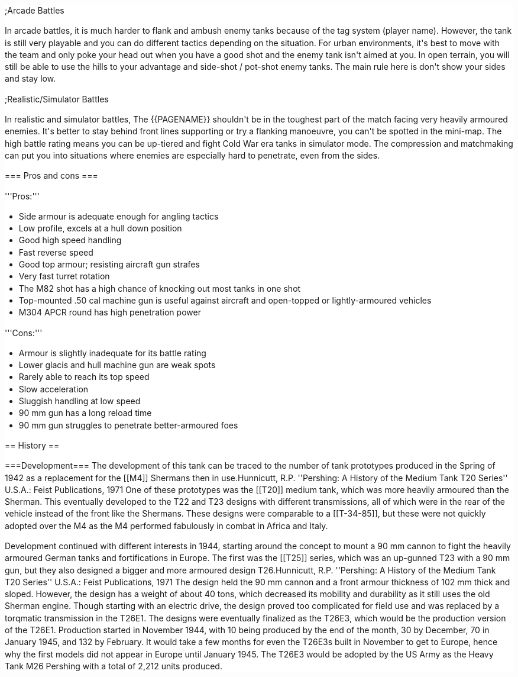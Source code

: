 ;Arcade Battles

In arcade battles, it is much harder to flank and ambush enemy tanks because of the tag system (player name). However, the tank is still very playable and you can do different tactics depending on the situation. For urban environments, it's best to move with the team and only poke your head out when you have a good shot and the enemy tank isn't aimed at you. In open terrain, you will still be able to use the hills to your advantage and side-shot / pot-shot enemy tanks. The main rule here is don't show your sides and stay low.

;Realistic/Simulator Battles

In realistic and simulator battles, The {{PAGENAME}} shouldn't be in the toughest part of the match facing very heavily armoured enemies. It's better to stay behind front lines supporting or try a flanking manoeuvre, you can't be spotted in the mini-map. The high battle rating means you can be up-tiered and fight Cold War era tanks in simulator mode. The compression and matchmaking can put you into situations where enemies are especially hard to penetrate, even from the sides.

=== Pros and cons ===


'''Pros:'''

* Side armour is adequate enough for angling tactics
* Low profile, excels at a hull down position
* Good high speed handling
* Fast reverse speed
* Good top armour; resisting aircraft gun strafes
* Very fast turret rotation
* The M82 shot has a high chance of knocking out most tanks in one shot 
* Top-mounted .50 cal machine gun is useful against aircraft and open-topped or lightly-armoured vehicles
* M304 APCR round has high penetration power

'''Cons:'''

* Armour is slightly inadequate for its battle rating
* Lower glacis and hull machine gun are weak spots
* Rarely able to reach its top speed
* Slow acceleration
* Sluggish handling at low speed
* 90 mm gun has a long reload time
* 90 mm gun struggles to penetrate better-armoured foes

== History ==

===Development===
The development of this tank can be traced to the number of tank prototypes produced in the Spring of 1942 as a replacement for the [[M4]] Shermans then in use.<ref name="PershingHunnicutt">Hunnicutt, R.P. ''Pershing: A History of the Medium Tank T20 Series'' U.S.A.: Feist Publications, 1971</ref> One of these prototypes was the [[T20]] medium tank, which was more heavily armoured than the Sherman. This eventually developed to the T22 and T23 designs with different transmissions, all of which were in the rear of the vehicle instead of the front like the Shermans. These designs were comparable to a [[T-34-85]], but these were not quickly adopted over the M4 as the M4 performed fabulously in combat in Africa and Italy.

Development continued with different interests in 1944, starting around the concept to mount a 90 mm cannon to fight the heavily armoured German tanks and fortifications in Europe. The first was the [[T25]] series, which was an up-gunned T23 with a 90 mm gun, but they also designed a bigger and more armoured design T26.<ref name="PershingHunnicutt">Hunnicutt, R.P. ''Pershing: A History of the Medium Tank T20 Series'' U.S.A.: Feist Publications, 1971</ref> The design held the 90 mm cannon and a front armour thickness of 102 mm thick and sloped. However, the design has a weight of about 40 tons, which decreased its mobility and durability as it still uses the old Sherman engine. Though starting with an electric drive, the design proved too complicated for field use and was replaced by a torqmatic transmission in the T26E1. The designs were eventually finalized as the T26E3, which would be the production version of the T26E1. Production started in November 1944, with 10 being produced by the end of the month, 30 by December, 70 in January 1945, and 132 by February.<ref name="PershingHunnicutt" /> It would take a few months for even the T26E3s built in November to get to Europe, hence why the first models did not appear in Europe until January 1945. The T26E3 would be adopted by the US Army as the Heavy Tank M26 Pershing with a total of 2,212 units produced.